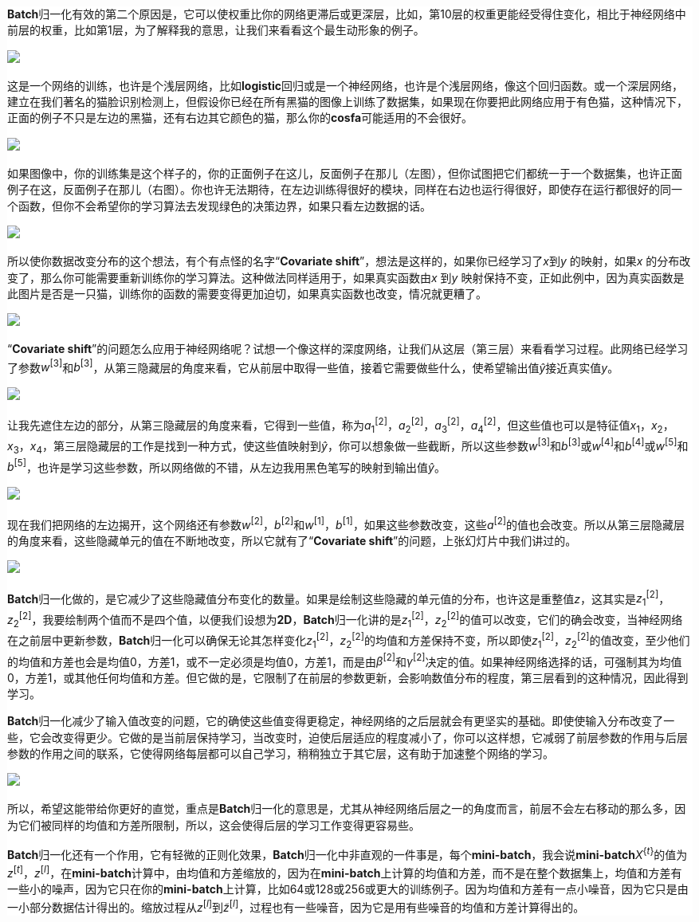 **Batch**归一化有效的第二个原因是，它可以使权重比你的网络更滞后或更深层，比如，第10层的权重更能经受得住变化，相比于神经网络中前层的权重，比如第1层，为了解释我的意思，让我们来看看这个最生动形象的例子。

![](../images/b84c6784df7184b0baed8e96453646ac.png)

这是一个网络的训练，也许是个浅层网络，比如**logistic**回归或是一个神经网络，也许是个浅层网络，像这个回归函数。或一个深层网络，建立在我们著名的猫脸识别检测上，但假设你已经在所有黑猫的图像上训练了数据集，如果现在你要把此网络应用于有色猫，这种情况下，正面的例子不只是左边的黑猫，还有右边其它颜色的猫，那么你的**cosfa**可能适用的不会很好。

![](../images/125efc4b05bcba7b0e50d78614d58d1f.png)

如果图像中，你的训练集是这个样子的，你的正面例子在这儿，反面例子在那儿（左图），但你试图把它们都统一于一个数据集，也许正面例子在这，反面例子在那儿（右图）。你也许无法期待，在左边训练得很好的模块，同样在右边也运行得很好，即使存在运行都很好的同一个函数，但你不会希望你的学习算法去发现绿色的决策边界，如果只看左边数据的话。

![](../images/2f19f3438704a51d217ede3abb4eef3d.png)

所以使你数据改变分布的这个想法，有个有点怪的名字“**Covariate shift**”，想法是这样的，如果你已经学习了$x$到$y$ 的映射，如果$x$ 的分布改变了，那么你可能需要重新训练你的学习算法。这种做法同样适用于，如果真实函数由$x$ 到$y$ 映射保持不变，正如此例中，因为真实函数是此图片是否是一只猫，训练你的函数的需要变得更加迫切，如果真实函数也改变，情况就更糟了。

![](../images/08f134faa74ebd283a5f5f19be43efab.png)

“**Covariate shift**”的问题怎么应用于神经网络呢？试想一个像这样的深度网络，让我们从这层（第三层）来看看学习过程。此网络已经学习了参数$w^{[3]}$和$b^{[3]}$，从第三隐藏层的角度来看，它从前层中取得一些值，接着它需要做些什么，使希望输出值$\hat y$接近真实值$y$。

![](../images/8cd4b32c6febb45c71a1c91394cb1d1a.png)

让我先遮住左边的部分，从第三隐藏层的角度来看，它得到一些值，称为$a_{1}^{[2]}$，$a_{2}^{[2]}$，$a_{3}^{[2]}$，$a_{4}^{[2]}$，但这些值也可以是特征值$x_{1}$，$x_{2}$，$x_{3}$，$x_{4}$，第三层隐藏层的工作是找到一种方式，使这些值映射到$\hat y$，你可以想象做一些截断，所以这些参数$w^{[3]}$和$b^{[3]}$或$w^{[4]}$和$b^{[4]}$或$w^{[5]}$和$b^{[5]}$，也许是学习这些参数，所以网络做的不错，从左边我用黑色笔写的映射到输出值$\hat y$。

![](../images/32efeb52697bd9543900bbd38a732e3c.png)

现在我们把网络的左边揭开，这个网络还有参数$w^{[2]}$，$b^{[2]}$和$w^{[1]}$，$b^{[1]}$，如果这些参数改变，这些$a^{[2]}$的值也会改变。所以从第三层隐藏层的角度来看，这些隐藏单元的值在不断地改变，所以它就有了“**Covariate shift**”的问题，上张幻灯片中我们讲过的。

![](../images/f8a80801c51e13947d7f2cafb4a8fe69.png)

**Batch**归一化做的，是它减少了这些隐藏值分布变化的数量。如果是绘制这些隐藏的单元值的分布，也许这是重整值$z$，这其实是$z_{1}^{[2]}$，$z_{2}^{[2]}$，我要绘制两个值而不是四个值，以便我们设想为**2D**，**Batch**归一化讲的是$z_{1}^{[2]}$，$z_{2}^{[2]}$的值可以改变，它们的确会改变，当神经网络在之前层中更新参数，**Batch**归一化可以确保无论其怎样变化$z_{1}^{[2]}$，$z_{2}^{[2]}$的均值和方差保持不变，所以即使$z_{1}^{[2]}$，$z_{2}^{[2]}$的值改变，至少他们的均值和方差也会是均值0，方差1，或不一定必须是均值0，方差1，而是由${\beta}^{[2]}$和$\gamma^{[2]}$决定的值。如果神经网络选择的话，可强制其为均值0，方差1，或其他任何均值和方差。但它做的是，它限制了在前层的参数更新，会影响数值分布的程度，第三层看到的这种情况，因此得到学习。

**Batch**归一化减少了输入值改变的问题，它的确使这些值变得更稳定，神经网络的之后层就会有更坚实的基础。即使使输入分布改变了一些，它会改变得更少。它做的是当前层保持学习，当改变时，迫使后层适应的程度减小了，你可以这样想，它减弱了前层参数的作用与后层参数的作用之间的联系，它使得网络每层都可以自己学习，稍稍独立于其它层，这有助于加速整个网络的学习。

![](../images/db19ef11d7b654cc020a5f943806ac38.png)

所以，希望这能带给你更好的直觉，重点是**Batch**归一化的意思是，尤其从神经网络后层之一的角度而言，前层不会左右移动的那么多，因为它们被同样的均值和方差所限制，所以，这会使得后层的学习工作变得更容易些。

**Batch**归一化还有一个作用，它有轻微的正则化效果，**Batch**归一化中非直观的一件事是，每个**mini-batch**，我会说**mini-batch**$X^{\{ t \}}$的值为$z^{\lbrack t\rbrack}$，$z^{[l]}$，在**mini-batch**计算中，由均值和方差缩放的，因为在**mini-batch**上计算的均值和方差，而不是在整个数据集上，均值和方差有一些小的噪声，因为它只在你的**mini-batch**上计算，比如64或128或256或更大的训练例子。因为均值和方差有一点小噪音，因为它只是由一小部分数据估计得出的。缩放过程从$z^{[l]}$到${\tilde{z}}^{[l]}$，过程也有一些噪音，因为它是用有些噪音的均值和方差计算得出的。
